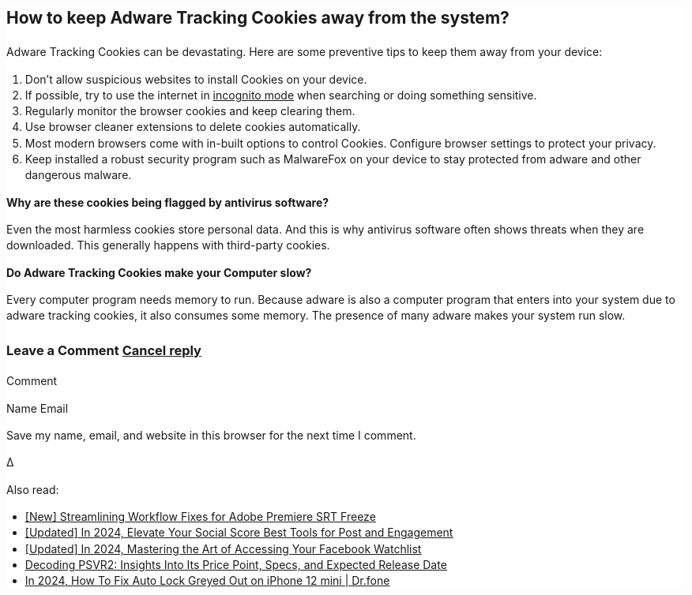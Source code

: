 ## How to keep Adware Tracking Cookies away from the system?

Adware Tracking Cookies can be devastating. Here are some preventive tips to keep them away from your device:

1. Don’t allow suspicious websites to install Cookies on your device.
2. If possible, try to use the internet in [incognito mode](https://tools.techidaily.com/malwarefox/products/) when searching or doing something sensitive.
3. Regularly monitor the browser cookies and keep clearing them.
4. Use browser cleaner extensions to delete cookies automatically.
5. Most modern browsers come with in-built options to control Cookies. Configure browser settings to protect your privacy.
6. Keep installed a robust security program such as MalwareFox on your device to stay protected from adware and other dangerous malware.

**Why are these cookies being flagged by antivirus software?** 

Even the most harmless cookies store personal data. And this is why antivirus software often shows threats when they are downloaded. This generally happens with third-party cookies.

**Do Adware Tracking Cookies make your Computer slow?** 

Every computer program needs memory to run. Because adware is also a computer program that enters into your system due to adware tracking cookies, it also consumes some memory. The presence of many adware makes your system run slow.

### Leave a Comment [Cancel reply](https://tools.techidaily.com/malwarefox/products/)

Comment

Name Email 

Save my name, email, and website in this browser for the next time I comment.

Δ

<ins class="adsbygoogle"
     style="display:block"
     data-ad-format="autorelaxed"
     data-ad-client="ca-pub-7571918770474297"
     data-ad-slot="1223367746"></ins>

<ins class="adsbygoogle"
     style="display:block"
     data-ad-client="ca-pub-7571918770474297"
     data-ad-slot="8358498916"
     data-ad-format="auto"
     data-full-width-responsive="true"></ins>

<span class="atpl-alsoreadstyle">Also read:</span>
<div><ul>
<li><a href="https://some-approaches.techidaily.com/new-streamlining-workflow-fixes-for-adobe-premiere-srt-freeze/"><u>[New] Streamlining Workflow Fixes for Adobe Premiere SRT Freeze</u></a></li>
<li><a href="https://instagram-video-recordings.techidaily.com/updated-in-2024-elevate-your-social-score-best-tools-for-post-and-engagement/"><u>[Updated] In 2024, Elevate Your Social Score Best Tools for Post and Engagement</u></a></li>
<li><a href="https://facebook-videos.techidaily.com/updated-in-2024-mastering-the-art-of-accessing-your-facebook-watchlist/"><u>[Updated] In 2024, Mastering the Art of Accessing Your Facebook Watchlist</u></a></li>
<li><a href="https://tech-renaissance.techidaily.com/decoding-psvr2-insights-into-its-price-point-specs-and-expected-release-date/"><u>Decoding PSVR2: Insights Into Its Price Point, Specs, and Expected Release Date</u></a></li>
<li><a href="https://iphone-unlock.techidaily.com/in-2024-how-to-fix-auto-lock-greyed-out-on-iphone-12-mini-drfone-by-drfone-ios/"><u>In 2024, How To Fix Auto Lock Greyed Out on iPhone 12 mini | Dr.fone</u></a></li>